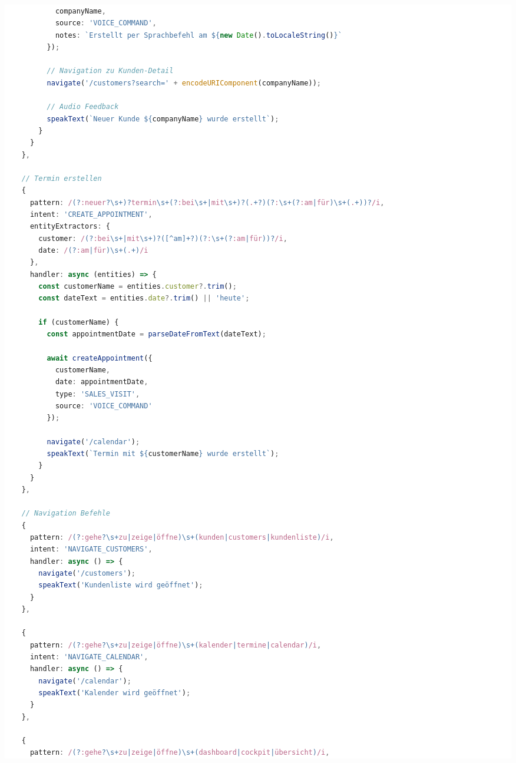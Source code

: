 ```typescript
            companyName,
            source: 'VOICE_COMMAND',
            notes: `Erstellt per Sprachbefehl am ${new Date().toLocaleString()}`
          });
          
          // Navigation zu Kunden-Detail
          navigate('/customers?search=' + encodeURIComponent(companyName));
          
          // Audio Feedback
          speakText(`Neuer Kunde ${companyName} wurde erstellt`);
        }
      }
    },

    // Termin erstellen
    {
      pattern: /(?:neuer?\s+)?termin\s+(?:bei\s+|mit\s+)?(.+?)(?:\s+(?:am|für)\s+(.+))?/i,
      intent: 'CREATE_APPOINTMENT',
      entityExtractors: {
        customer: /(?:bei\s+|mit\s+)?([^am]+?)(?:\s+(?:am|für))?/i,
        date: /(?:am|für)\s+(.+)/i
      },
      handler: async (entities) => {
        const customerName = entities.customer?.trim();
        const dateText = entities.date?.trim() || 'heute';
        
        if (customerName) {
          const appointmentDate = parseDateFromText(dateText);
          
          await createAppointment({
            customerName,
            date: appointmentDate,
            type: 'SALES_VISIT',
            source: 'VOICE_COMMAND'
          });
          
          navigate('/calendar');
          speakText(`Termin mit ${customerName} wurde erstellt`);
        }
      }
    },

    // Navigation Befehle
    {
      pattern: /(?:gehe?\s+zu|zeige|öffne)\s+(kunden|customers|kundenliste)/i,
      intent: 'NAVIGATE_CUSTOMERS',
      handler: async () => {
        navigate('/customers');
        speakText('Kundenliste wird geöffnet');
      }
    },

    {
      pattern: /(?:gehe?\s+zu|zeige|öffne)\s+(kalender|termine|calendar)/i,
      intent: 'NAVIGATE_CALENDAR',
      handler: async () => {
        navigate('/calendar');
        speakText('Kalender wird geöffnet');
      }
    },

    {
      pattern: /(?:gehe?\s+zu|zeige|öffne)\s+(dashboard|cockpit|übersicht)/i,
```